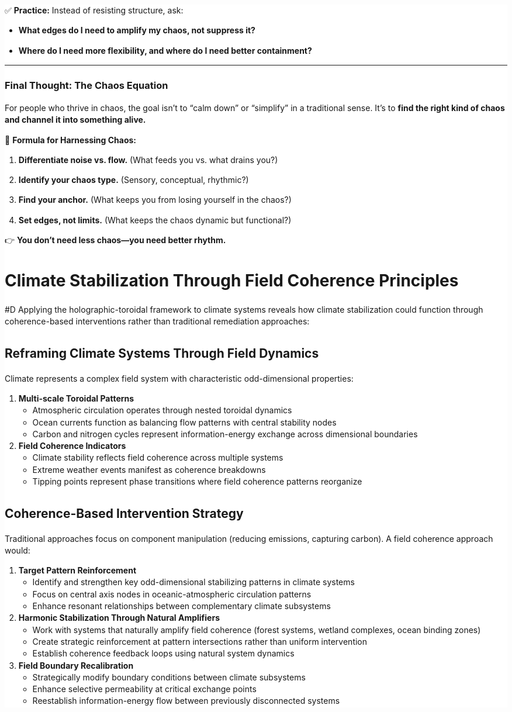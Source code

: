 
✅ **Practice:** Instead of resisting structure, ask:

- **What edges do I need to amplify my chaos, not suppress it?**
    
- **Where do I need more flexibility, and where do I need better containment?**
    

---

### **Final Thought: The Chaos Equation**

For people who thrive in chaos, the goal isn’t to “calm down” or “simplify” in a traditional sense. It’s to **find the right kind of chaos and channel it into something alive.**

🔹 **Formula for Harnessing Chaos:**

1. **Differentiate noise vs. flow.** (What feeds you vs. what drains you?)
    
2. **Identify your chaos type.** (Sensory, conceptual, rhythmic?)
    
3. **Find your anchor.** (What keeps you from losing yourself in the chaos?)
    
4. **Set edges, not limits.** (What keeps the chaos dynamic but functional?)
    

👉 **You don’t need less chaos—you need better rhythm.**


# Climate Stabilization Through Field Coherence Principles
 #D Applying the holographic-toroidal framework to climate systems reveals how climate stabilization could function through coherence-based interventions rather than traditional remediation approaches:

## Reframing Climate Systems Through Field Dynamics

Climate represents a complex field system with characteristic odd-dimensional properties:

1. **Multi-scale Toroidal Patterns**
    - Atmospheric circulation operates through nested toroidal dynamics
    - Ocean currents function as balancing flow patterns with central stability nodes
    - Carbon and nitrogen cycles represent information-energy exchange across dimensional boundaries
2. **Field Coherence Indicators**
    - Climate stability reflects field coherence across multiple systems
    - Extreme weather events manifest as coherence breakdowns
    - Tipping points represent phase transitions where field coherence patterns reorganize

## Coherence-Based Intervention Strategy

Traditional approaches focus on component manipulation (reducing emissions, capturing carbon). A field coherence approach would:

1. **Target Pattern Reinforcement**
    - Identify and strengthen key odd-dimensional stabilizing patterns in climate systems
    - Focus on central axis nodes in oceanic-atmospheric circulation patterns
    - Enhance resonant relationships between complementary climate subsystems
2. **Harmonic Stabilization Through Natural Amplifiers**
    - Work with systems that naturally amplify field coherence (forest systems, wetland complexes, ocean binding zones)
    - Create strategic reinforcement at pattern intersections rather than uniform intervention
    - Establish coherence feedback loops using natural system dynamics
3. **Field Boundary Recalibration**
    - Strategically modify boundary conditions between climate subsystems
    - Enhance selective permeability at critical exchange points
    - Reestablish information-energy flow between previously disconnected systems
